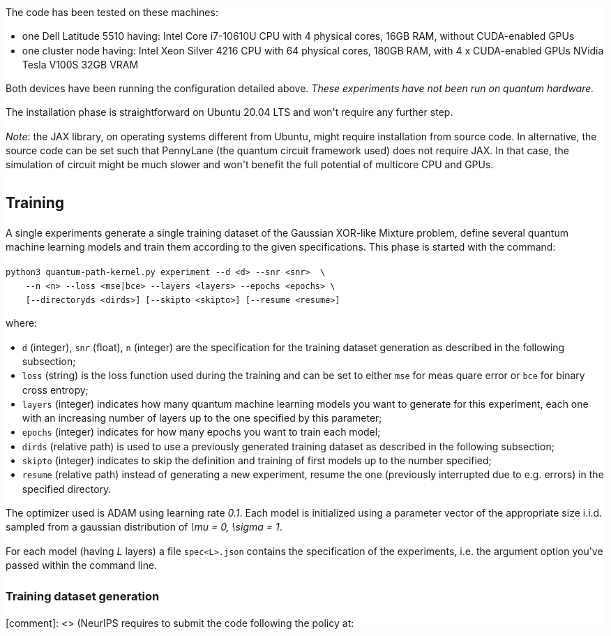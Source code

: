 The code has been tested on these machines:

* one Dell Latitude 5510 having: Intel Core i7-10610U CPU with 4 physical cores, 16GB RAM, without CUDA-enabled GPUs
* one cluster node having: Intel Xeon Silver 4216 CPU with 64 physical cores, 180GB RAM, with 4 x CUDA-enabled GPUs NVidia Tesla V100S 32GB VRAM

Both devices have been running the configuration detailed above. 
_These experiments have not been run on quantum hardware._

The installation phase is straightforward on Ubuntu 20.04 LTS and won't require 
any further step.

_Note_: the JAX library, on operating systems different from Ubuntu, 
might require installation from source code. In alternative, the source code 
can be set such that PennyLane (the quantum circuit framework used) 
does not require JAX. In that case, the simulation of circuit might 
be much slower and won't benefit the full potential of multicore CPU and GPUs. 

## Training

A single experiments generate a single training dataset of the Gaussian XOR-like
Mixture problem, define several quantum machine learning models and train them 
according to the given specifications. This phase is started with the command:

    python3 quantum-path-kernel.py experiment --d <d> --snr <snr>  \
        --n <n> --loss <mse|bce> --layers <layers> --epochs <epochs> \
        [--directoryds <dirds>] [--skipto <skipto>] [--resume <resume>]

where:

* ```d``` (integer), ```snr``` (float), ```n``` (integer) are the specification for the training dataset generation as described in the following subsection;
* ```loss``` (string) is the loss function used during the training and can be set to either ```mse``` for meas quare error or ```bce``` for binary cross entropy;
* ```layers``` (integer) indicates how many quantum machine learning models you want to generate for this experiment, each one with an increasing number of layers up to the one specified by this parameter;
* ```epochs``` (integer) indicates for how many epochs you want to train each model;
* ```dirds``` (relative path) is used to use a previously generated training dataset as described in the following subsection;
* ```skipto``` (integer) indicates to skip the definition and training of first models up to the number specified;
* ```resume``` (relative path) instead of generating a new experiment, resume the one (previously interrupted due to e.g. errors) in the specified directory.

The optimizer used is ADAM using learning rate _0.1_. Each model is initialized using 
a parameter vector of the appropriate size i.i.d. sampled from a gaussian distribution 
of _\mu = 0, \sigma = 1_. 

For each model (having _L_ layers) a file ```spec<L>.json``` contains the specification of the experiments, i.e. the 
argument option you've passed within the command line. 

### Training dataset generation


[comment]: <> (NeurIPS requires to submit the code following the policy at:
